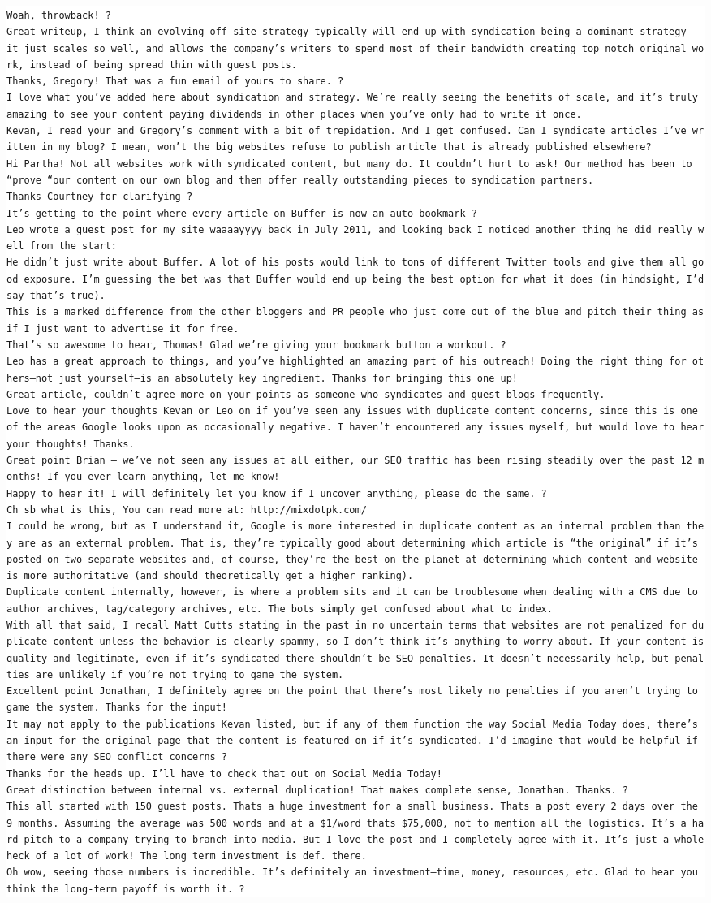     Woah, throwback! ?  
    Great writeup, I think an evolving off-site strategy typically will end up with syndication being a dominant strategy — it just scales so well, and allows the company’s writers to spend most of their bandwidth creating top notch original work, instead of being spread thin with guest posts.  
    Thanks, Gregory! That was a fun email of yours to share. ?  
    I love what you’ve added here about syndication and strategy. We’re really seeing the benefits of scale, and it’s truly amazing to see your content paying dividends in other places when you’ve only had to write it once.  
    Kevan, I read your and Gregory’s comment with a bit of trepidation. And I get confused. Can I syndicate articles I’ve written in my blog? I mean, won’t the big websites refuse to publish article that is already published elsewhere?  
    Hi Partha! Not all websites work with syndicated content, but many do. It couldn’t hurt to ask! Our method has been to “prove “our content on our own blog and then offer really outstanding pieces to syndication partners.  
    Thanks Courtney for clarifying ?  
    It’s getting to the point where every article on Buffer is now an auto-bookmark ?  
    Leo wrote a guest post for my site waaaayyyy back in July 2011, and looking back I noticed another thing he did really well from the start:  
    He didn’t just write about Buffer. A lot of his posts would link to tons of different Twitter tools and give them all good exposure. I’m guessing the bet was that Buffer would end up being the best option for what it does (in hindsight, I’d say that’s true).  
    This is a marked difference from the other bloggers and PR people who just come out of the blue and pitch their thing as if I just want to advertise it for free.  
    That’s so awesome to hear, Thomas! Glad we’re giving your bookmark button a workout. ?  
    Leo has a great approach to things, and you’ve highlighted an amazing part of his outreach! Doing the right thing for others—not just yourself—is an absolutely key ingredient. Thanks for bringing this one up!  
    Great article, couldn’t agree more on your points as someone who syndicates and guest blogs frequently.   
    Love to hear your thoughts Kevan or Leo on if you’ve seen any issues with duplicate content concerns, since this is one of the areas Google looks upon as occasionally negative. I haven’t encountered any issues myself, but would love to hear your thoughts! Thanks.  
    Great point Brian – we’ve not seen any issues at all either, our SEO traffic has been rising steadily over the past 12 months! If you ever learn anything, let me know!  
    Happy to hear it! I will definitely let you know if I uncover anything, please do the same. ?  
    Ch sb what is this, You can read more at: http://mixdotpk.com/  
    I could be wrong, but as I understand it, Google is more interested in duplicate content as an internal problem than they are as an external problem. That is, they’re typically good about determining which article is “the original” if it’s posted on two separate websites and, of course, they’re the best on the planet at determining which content and website is more authoritative (and should theoretically get a higher ranking).  
    Duplicate content internally, however, is where a problem sits and it can be troublesome when dealing with a CMS due to author archives, tag/category archives, etc. The bots simply get confused about what to index.  
    With all that said, I recall Matt Cutts stating in the past in no uncertain terms that websites are not penalized for duplicate content unless the behavior is clearly spammy, so I don’t think it’s anything to worry about. If your content is quality and legitimate, even if it’s syndicated there shouldn’t be SEO penalties. It doesn’t necessarily help, but penalties are unlikely if you’re not trying to game the system.  
    Excellent point Jonathan, I definitely agree on the point that there’s most likely no penalties if you aren’t trying to game the system. Thanks for the input!  
    It may not apply to the publications Kevan listed, but if any of them function the way Social Media Today does, there’s an input for the original page that the content is featured on if it’s syndicated. I’d imagine that would be helpful if there were any SEO conflict concerns ?  
    Thanks for the heads up. I’ll have to check that out on Social Media Today!  
    Great distinction between internal vs. external duplication! That makes complete sense, Jonathan. Thanks. ?  
    This all started with 150 guest posts. Thats a huge investment for a small business. Thats a post every 2 days over the 9 months. Assuming the average was 500 words and at a $1/word thats $75,000, not to mention all the logistics. It’s a hard pitch to a company trying to branch into media. But I love the post and I completely agree with it. It’s just a whole heck of a lot of work! The long term investment is def. there.  
    Oh wow, seeing those numbers is incredible. It’s definitely an investment—time, money, resources, etc. Glad to hear you think the long-term payoff is worth it. ?  